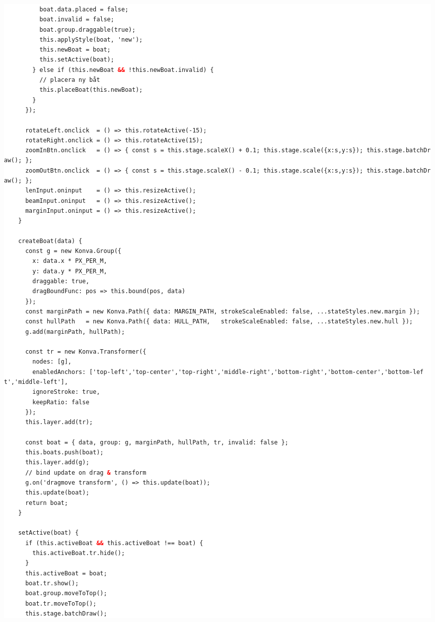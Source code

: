 ```html
          boat.data.placed = false;
          boat.invalid = false;
          boat.group.draggable(true);
          this.applyStyle(boat, 'new');
          this.newBoat = boat;
          this.setActive(boat);
        } else if (this.newBoat && !this.newBoat.invalid) {
          // placera ny båt
          this.placeBoat(this.newBoat);
        }
      });

      rotateLeft.onclick  = () => this.rotateActive(-15);
      rotateRight.onclick = () => this.rotateActive(15);
      zoomInBtn.onclick   = () => { const s = this.stage.scaleX() + 0.1; this.stage.scale({x:s,y:s}); this.stage.batchDraw(); };
      zoomOutBtn.onclick  = () => { const s = this.stage.scaleX() - 0.1; this.stage.scale({x:s,y:s}); this.stage.batchDraw(); };
      lenInput.oninput    = () => this.resizeActive();
      beamInput.oninput   = () => this.resizeActive();
      marginInput.oninput = () => this.resizeActive();
    }

    createBoat(data) {
      const g = new Konva.Group({
        x: data.x * PX_PER_M,
        y: data.y * PX_PER_M,
        draggable: true,
        dragBoundFunc: pos => this.bound(pos, data)
      });
      const marginPath = new Konva.Path({ data: MARGIN_PATH, strokeScaleEnabled: false, ...stateStyles.new.margin });
      const hullPath   = new Konva.Path({ data: HULL_PATH,   strokeScaleEnabled: false, ...stateStyles.new.hull });
      g.add(marginPath, hullPath);

      const tr = new Konva.Transformer({
        nodes: [g],
        enabledAnchors: ['top-left','top-center','top-right','middle-right','bottom-right','bottom-center','bottom-left','middle-left'],
        ignoreStroke: true,
        keepRatio: false
      });
      this.layer.add(tr);

      const boat = { data, group: g, marginPath, hullPath, tr, invalid: false };
      this.boats.push(boat);
      this.layer.add(g);
      // bind update on drag & transform
      g.on('dragmove transform', () => this.update(boat));
      this.update(boat);
      return boat;
    }

    setActive(boat) {
      if (this.activeBoat && this.activeBoat !== boat) {
        this.activeBoat.tr.hide();
      }
      this.activeBoat = boat;
      boat.tr.show();
      boat.group.moveToTop();
      boat.tr.moveToTop();
      this.stage.batchDraw();
```